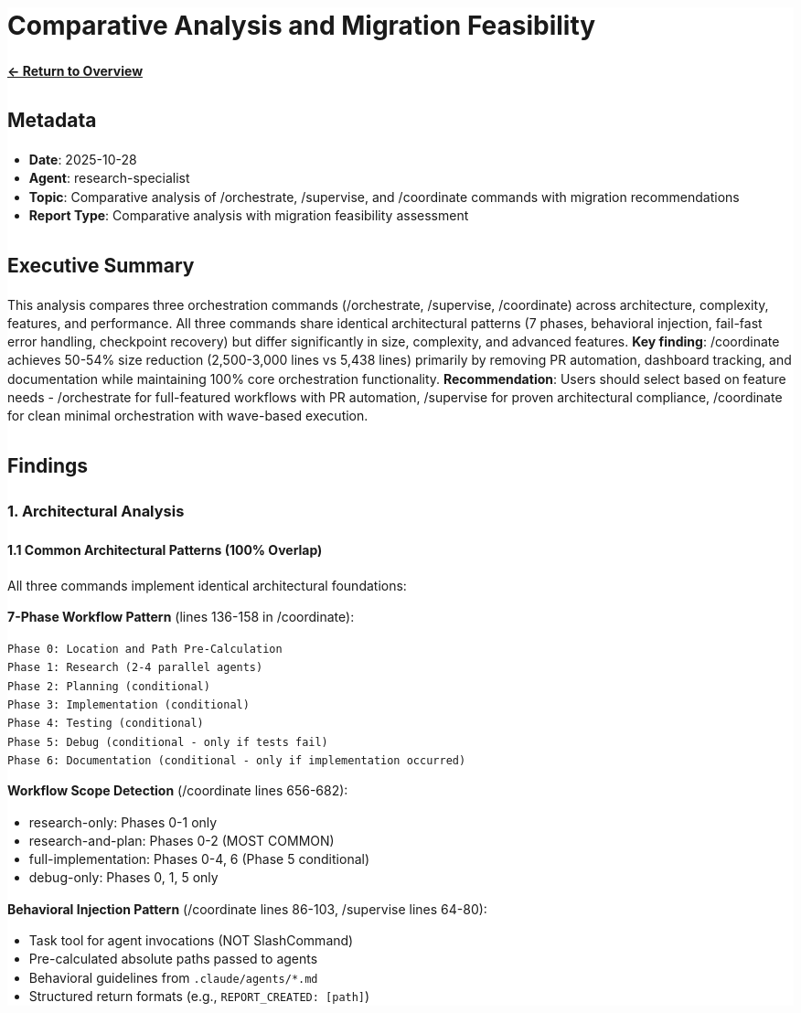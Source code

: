 # Comparative Analysis and Migration Feasibility

**[← Return to Overview](./OVERVIEW.md)**

## Metadata
- **Date**: 2025-10-28
- **Agent**: research-specialist
- **Topic**: Comparative analysis of /orchestrate, /supervise, and /coordinate commands with migration recommendations
- **Report Type**: Comparative analysis with migration feasibility assessment

## Executive Summary

This analysis compares three orchestration commands (/orchestrate, /supervise, /coordinate) across architecture, complexity, features, and performance. All three commands share identical architectural patterns (7 phases, behavioral injection, fail-fast error handling, checkpoint recovery) but differ significantly in size, complexity, and advanced features. **Key finding**: /coordinate achieves 50-54% size reduction (2,500-3,000 lines vs 5,438 lines) primarily by removing PR automation, dashboard tracking, and documentation while maintaining 100% core orchestration functionality. **Recommendation**: Users should select based on feature needs - /orchestrate for full-featured workflows with PR automation, /supervise for proven architectural compliance, /coordinate for clean minimal orchestration with wave-based execution.

## Findings

### 1. Architectural Analysis

#### 1.1 Common Architectural Patterns (100% Overlap)

All three commands implement identical architectural foundations:

**7-Phase Workflow Pattern** (lines 136-158 in /coordinate):
```
Phase 0: Location and Path Pre-Calculation
Phase 1: Research (2-4 parallel agents)
Phase 2: Planning (conditional)
Phase 3: Implementation (conditional)
Phase 4: Testing (conditional)
Phase 5: Debug (conditional - only if tests fail)
Phase 6: Documentation (conditional - only if implementation occurred)
```

**Workflow Scope Detection** (/coordinate lines 656-682):
- research-only: Phases 0-1 only
- research-and-plan: Phases 0-2 (MOST COMMON)
- full-implementation: Phases 0-4, 6 (Phase 5 conditional)
- debug-only: Phases 0, 1, 5 only

**Behavioral Injection Pattern** (/coordinate lines 86-103, /supervise lines 64-80):
- Task tool for agent invocations (NOT SlashCommand)
- Pre-calculated absolute paths passed to agents
- Behavioral guidelines from `.claude/agents/*.md`
- Structured return formats (e.g., `REPORT_CREATED: [path]`)
